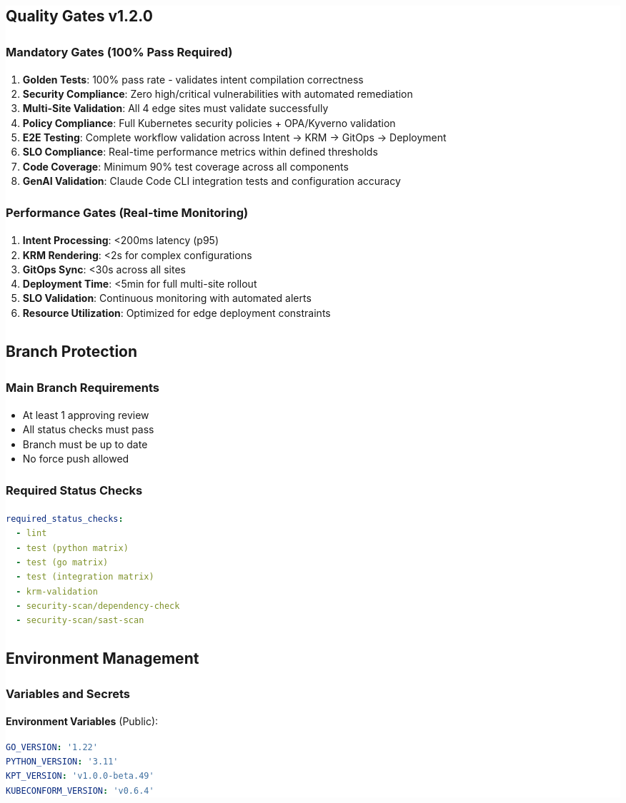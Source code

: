 ## Quality Gates v1.2.0

### Mandatory Gates (100% Pass Required)

1. **Golden Tests**: 100% pass rate - validates intent compilation correctness
2. **Security Compliance**: Zero high/critical vulnerabilities with automated remediation
3. **Multi-Site Validation**: All 4 edge sites must validate successfully
4. **Policy Compliance**: Full Kubernetes security policies + OPA/Kyverno validation
5. **E2E Testing**: Complete workflow validation across Intent → KRM → GitOps → Deployment
6. **SLO Compliance**: Real-time performance metrics within defined thresholds
7. **Code Coverage**: Minimum 90% test coverage across all components
8. **GenAI Validation**: Claude Code CLI integration tests and configuration accuracy

### Performance Gates (Real-time Monitoring)

1. **Intent Processing**: <200ms latency (p95)
2. **KRM Rendering**: <2s for complex configurations
3. **GitOps Sync**: <30s across all sites
4. **Deployment Time**: <5min for full multi-site rollout
5. **SLO Validation**: Continuous monitoring with automated alerts
6. **Resource Utilization**: Optimized for edge deployment constraints

## Branch Protection

### Main Branch Requirements

- At least 1 approving review
- All status checks must pass
- Branch must be up to date
- No force push allowed

### Required Status Checks

```yaml
required_status_checks:
  - lint
  - test (python matrix)
  - test (go matrix)
  - test (integration matrix)
  - krm-validation
  - security-scan/dependency-check
  - security-scan/sast-scan
```

## Environment Management

### Variables and Secrets

**Environment Variables** (Public):
```yaml
GO_VERSION: '1.22'
PYTHON_VERSION: '3.11'
KPT_VERSION: 'v1.0.0-beta.49'
KUBECONFORM_VERSION: 'v0.6.4'
```
